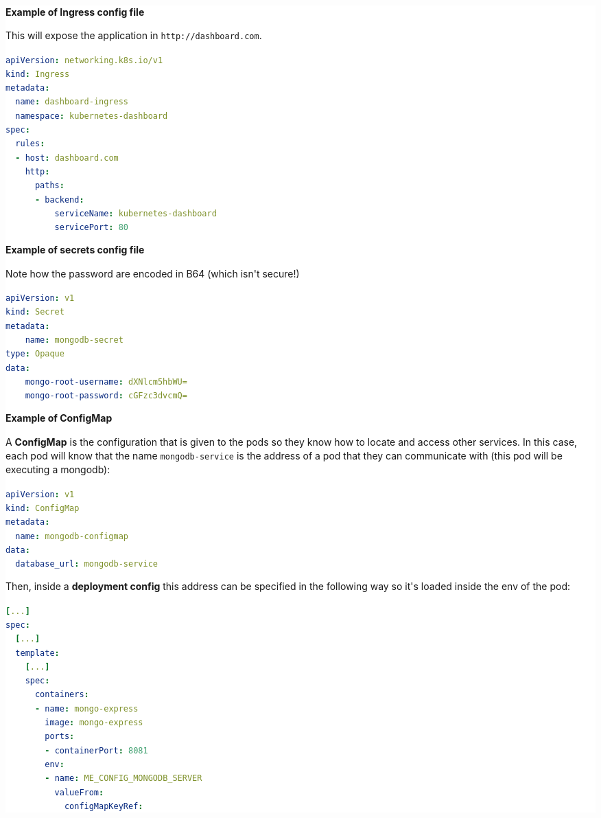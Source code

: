 **Example of Ingress config file**

This will expose the application in `http://dashboard.com`.

```yaml
apiVersion: networking.k8s.io/v1
kind: Ingress
metadata:
  name: dashboard-ingress
  namespace: kubernetes-dashboard
spec:
  rules:
  - host: dashboard.com
    http:
      paths:
      - backend:
          serviceName: kubernetes-dashboard
          servicePort: 80
```

**Example of secrets config file**

Note how the password are encoded in B64 (which isn't secure!)

```yaml
apiVersion: v1
kind: Secret
metadata:
    name: mongodb-secret
type: Opaque
data:
    mongo-root-username: dXNlcm5hbWU=
    mongo-root-password: cGFzc3dvcmQ=
```

**Example of ConfigMap**

A **ConfigMap** is the configuration that is given to the pods so they know how to locate and access other services. In this case, each pod will know that the name `mongodb-service` is the address of a pod that they can communicate with (this pod will be executing a mongodb):

```yaml
apiVersion: v1
kind: ConfigMap
metadata:
  name: mongodb-configmap
data:
  database_url: mongodb-service
```

Then, inside a **deployment config** this address can be specified in the following way so it's loaded inside the env of the pod:

```yaml
[...]
spec:
  [...]
  template:
    [...]
    spec:
      containers:
      - name: mongo-express
        image: mongo-express
        ports:
        - containerPort: 8081
        env:
        - name: ME_CONFIG_MONGODB_SERVER
          valueFrom: 
            configMapKeyRef:
```